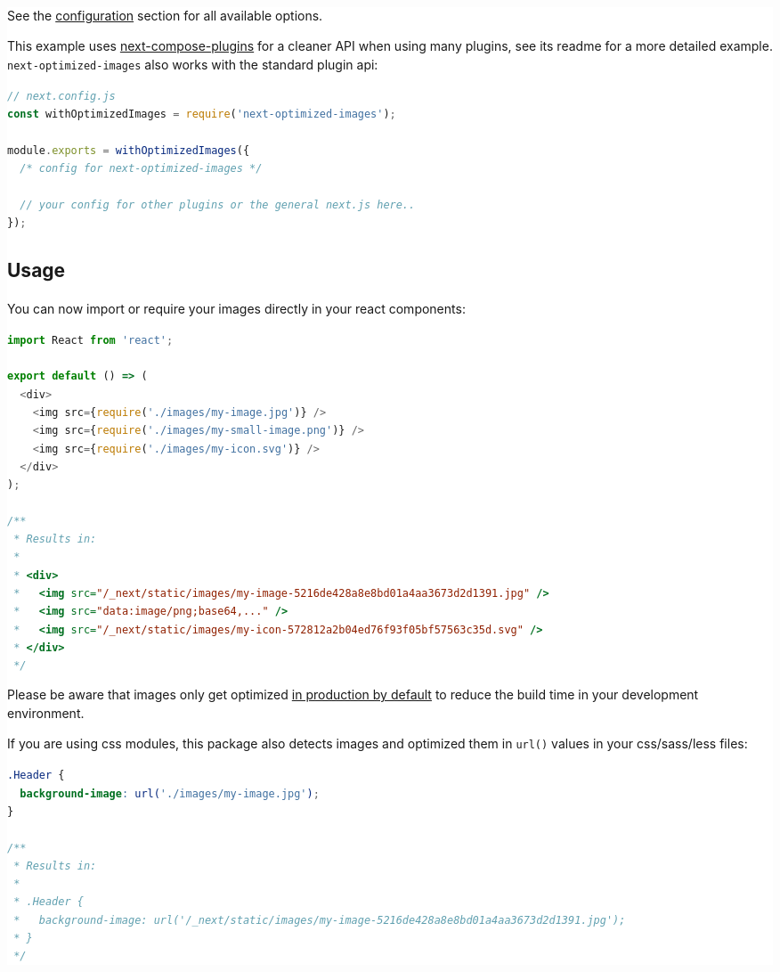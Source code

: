 See the [configuration](#configuration) section for all available options.

This example uses [next-compose-plugins](https://github.com/cyrilwanner/next-compose-plugins) for a cleaner API when using many plugins, see its readme for a more detailed example. `next-optimized-images` also works with the standard plugin api:

```javascript
// next.config.js
const withOptimizedImages = require('next-optimized-images');

module.exports = withOptimizedImages({
  /* config for next-optimized-images */

  // your config for other plugins or the general next.js here..
});
```

## Usage

You can now import or require your images directly in your react components:

```javascript
import React from 'react';

export default () => (
  <div>
    <img src={require('./images/my-image.jpg')} />
    <img src={require('./images/my-small-image.png')} />
    <img src={require('./images/my-icon.svg')} />
  </div>
);

/**
 * Results in:
 *
 * <div>
 *   <img src="/_next/static/images/my-image-5216de428a8e8bd01a4aa3673d2d1391.jpg" />
 *   <img src="data:image/png;base64,..." />
 *   <img src="/_next/static/images/my-icon-572812a2b04ed76f93f05bf57563c35d.svg" />
 * </div>
 */
```

Please be aware that images only get optimized [in production by default](#optimizeimagesindev) to reduce the build time in your development environment.

If you are using css modules, this package also detects images and optimized them in `url()` values in your css/sass/less files:

```scss
.Header {
  background-image: url('./images/my-image.jpg');
}

/**
 * Results in:
 *
 * .Header {
 *   background-image: url('/_next/static/images/my-image-5216de428a8e8bd01a4aa3673d2d1391.jpg');
 * }
 */
```
